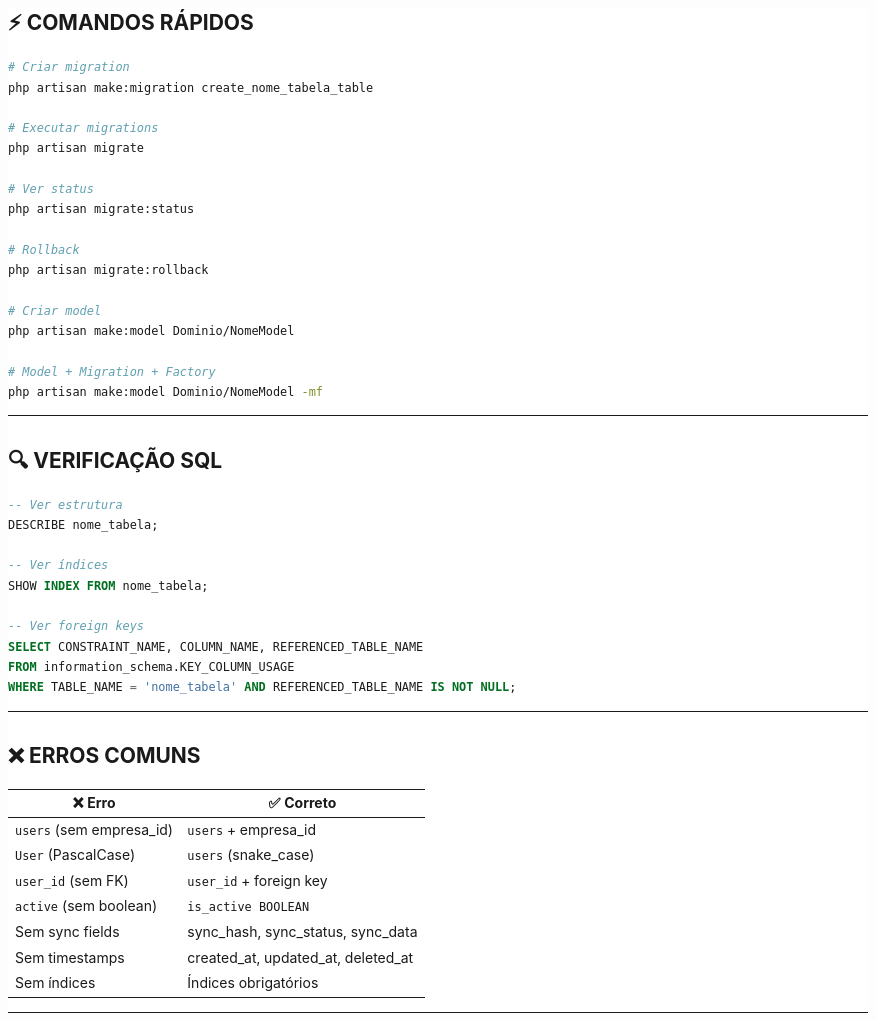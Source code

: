 
## ⚡ **COMANDOS RÁPIDOS**

```bash
# Criar migration
php artisan make:migration create_nome_tabela_table

# Executar migrations
php artisan migrate

# Ver status
php artisan migrate:status

# Rollback
php artisan migrate:rollback

# Criar model
php artisan make:model Dominio/NomeModel

# Model + Migration + Factory
php artisan make:model Dominio/NomeModel -mf
```

---

## 🔍 **VERIFICAÇÃO SQL**

```sql
-- Ver estrutura
DESCRIBE nome_tabela;

-- Ver índices
SHOW INDEX FROM nome_tabela;

-- Ver foreign keys
SELECT CONSTRAINT_NAME, COLUMN_NAME, REFERENCED_TABLE_NAME
FROM information_schema.KEY_COLUMN_USAGE
WHERE TABLE_NAME = 'nome_tabela' AND REFERENCED_TABLE_NAME IS NOT NULL;
```

---

## ❌ **ERROS COMUNS**

| ❌ Erro                  | ✅ Correto                         |
| ------------------------ | ---------------------------------- |
| `users` (sem empresa_id) | `users` + empresa_id               |
| `User` (PascalCase)      | `users` (snake_case)               |
| `user_id` (sem FK)       | `user_id` + foreign key            |
| `active` (sem boolean)   | `is_active BOOLEAN`                |
| Sem sync fields          | sync_hash, sync_status, sync_data  |
| Sem timestamps           | created_at, updated_at, deleted_at |
| Sem índices              | Índices obrigatórios               |

---